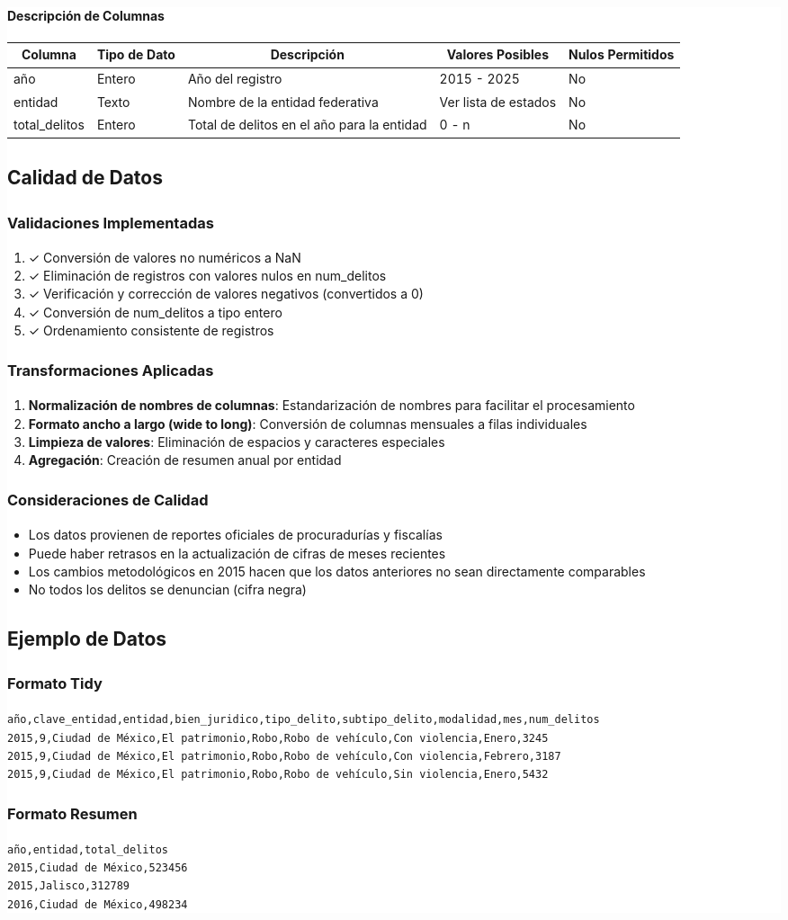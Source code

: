 #### Descripción de Columnas

| Columna | Tipo de Dato | Descripción | Valores Posibles | Nulos Permitidos |
|---------|--------------|-------------|------------------|------------------|
| año | Entero | Año del registro | 2015 - 2025 | No |
| entidad | Texto | Nombre de la entidad federativa | Ver lista de estados | No |
| total_delitos | Entero | Total de delitos en el año para la entidad | 0 - n | No |

## Calidad de Datos

### Validaciones Implementadas
1. ✓ Conversión de valores no numéricos a NaN
2. ✓ Eliminación de registros con valores nulos en num_delitos
3. ✓ Verificación y corrección de valores negativos (convertidos a 0)
4. ✓ Conversión de num_delitos a tipo entero
5. ✓ Ordenamiento consistente de registros

### Transformaciones Aplicadas
1. **Normalización de nombres de columnas**: Estandarización de nombres para facilitar el procesamiento
2. **Formato ancho a largo (wide to long)**: Conversión de columnas mensuales a filas individuales
3. **Limpieza de valores**: Eliminación de espacios y caracteres especiales
4. **Agregación**: Creación de resumen anual por entidad

### Consideraciones de Calidad
- Los datos provienen de reportes oficiales de procuradurías y fiscalías
- Puede haber retrasos en la actualización de cifras de meses recientes
- Los cambios metodológicos en 2015 hacen que los datos anteriores no sean directamente comparables
- No todos los delitos se denuncian (cifra negra)

## Ejemplo de Datos

### Formato Tidy
```csv
año,clave_entidad,entidad,bien_juridico,tipo_delito,subtipo_delito,modalidad,mes,num_delitos
2015,9,Ciudad de México,El patrimonio,Robo,Robo de vehículo,Con violencia,Enero,3245
2015,9,Ciudad de México,El patrimonio,Robo,Robo de vehículo,Con violencia,Febrero,3187
2015,9,Ciudad de México,El patrimonio,Robo,Robo de vehículo,Sin violencia,Enero,5432
```

### Formato Resumen
```csv
año,entidad,total_delitos
2015,Ciudad de México,523456
2015,Jalisco,312789
2016,Ciudad de México,498234
```
